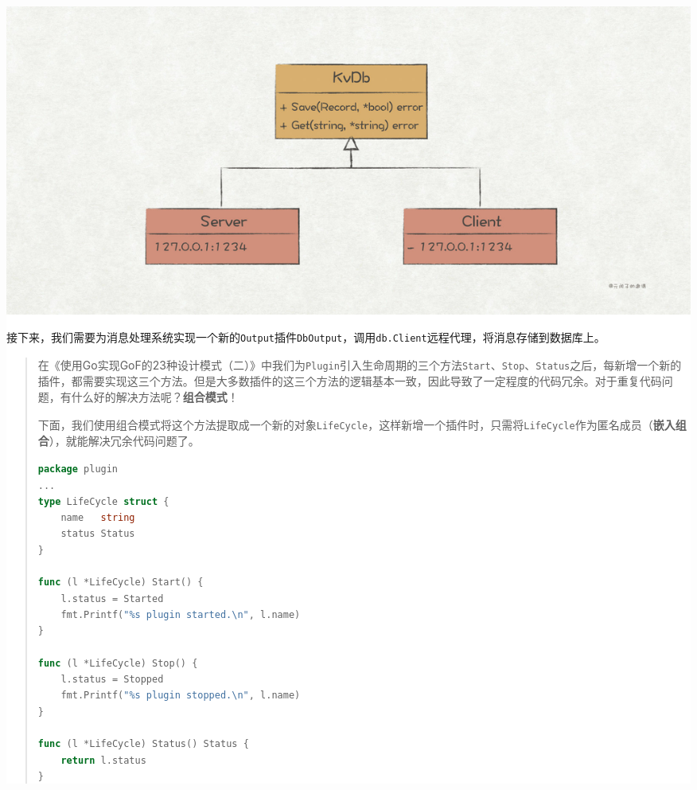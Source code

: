 ![数据库远程代理结构](23种设计模式的Go语言实现.assets/007S8ZIlgy1gig7p19gkdj318m0k4qv5.jpg)

接下来，我们需要为消息处理系统实现一个新的`Output`插件`DbOutput`，调用`db.Client`远程代理，将消息存储到数据库上。

> 在《使用Go实现GoF的23种设计模式（二）》中我们为`Plugin`引入生命周期的三个方法`Start`、`Stop`、`Status`之后，每新增一个新的插件，都需要实现这三个方法。但是大多数插件的这三个方法的逻辑基本一致，因此导致了一定程度的代码冗余。对于重复代码问题，有什么好的解决方法呢？**组合模式**！
> 
> 下面，我们使用组合模式将这个方法提取成一个新的对象`LifeCycle`，这样新增一个插件时，只需将`LifeCycle`作为匿名成员（**嵌入组合**），就能解决冗余代码问题了。
> 
> ```go
> package plugin
> ...
> type LifeCycle struct {
>     name   string
>     status Status
> }
> 
> func (l *LifeCycle) Start() {
>     l.status = Started
>     fmt.Printf("%s plugin started.\n", l.name)
> }
> 
> func (l *LifeCycle) Stop() {
>     l.status = Stopped
>     fmt.Printf("%s plugin stopped.\n", l.name)
> }
> 
> func (l *LifeCycle) Status() Status {
>     return l.status
> }
> ```
